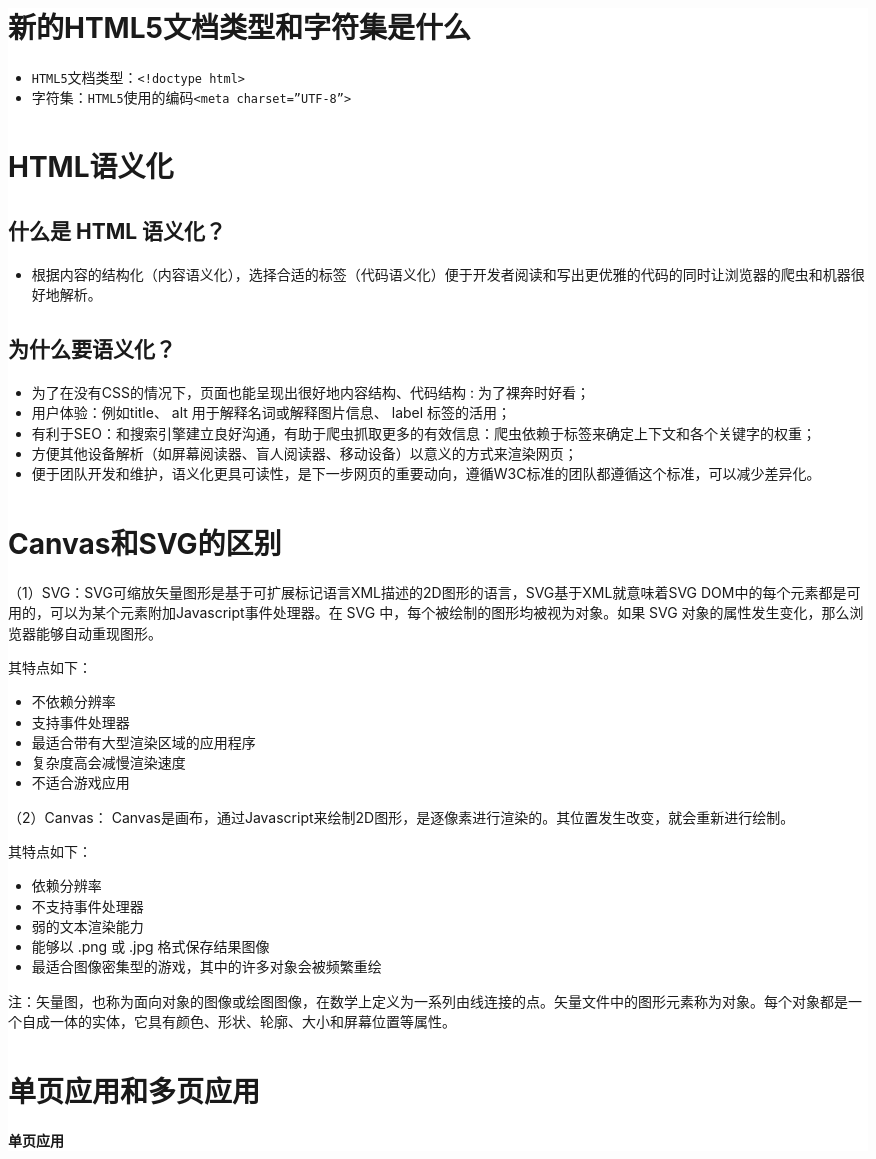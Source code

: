 # 新的HTML5文档类型和字符集是什么

- `HTML5`文档类型：`<!doctype html>`
- 字符集：`HTML5`使用的编码`<meta charset=”UTF-8”>`


# HTML语义化

## 什么是 HTML 语义化？

- 根据内容的结构化（内容语义化），选择合适的标签（代码语义化）便于开发者阅读和写出更优雅的代码的同时让浏览器的爬虫和机器很好地解析。 

## 为什么要语义化？

- 为了在没有CSS的情况下，页面也能呈现出很好地内容结构、代码结构 : 为了裸奔时好看； 
- 用户体验：例如title、 alt 用于解释名词或解释图片信息、 label 标签的活用； 
- 有利于SEO：和搜索引擎建立良好沟通，有助于爬虫抓取更多的有效信息：爬虫依赖于标签来确定上下文和各个关键字的权重； 
- 方便其他设备解析（如屏幕阅读器、盲人阅读器、移动设备）以意义的方式来渲染网页； 
- 便于团队开发和维护，语义化更具可读性，是下一步网页的重要动向，遵循W3C标准的团队都遵循这个标准，可以减少差异化。 

# Canvas和SVG的区别

（1）SVG：SVG可缩放矢量图形是基于可扩展标记语言XML描述的2D图形的语言，SVG基于XML就意味着SVG DOM中的每个元素都是可用的，可以为某个元素附加Javascript事件处理器。在 SVG 中，每个被绘制的图形均被视为对象。如果 SVG 对象的属性发生变化，那么浏览器能够自动重现图形。

其特点如下：

- 不依赖分辨率 
- 支持事件处理器 
- 最适合带有大型渲染区域的应用程序 
- 复杂度高会减慢渲染速度 
- 不适合游戏应用 

（2）Canvas： Canvas是画布，通过Javascript来绘制2D图形，是逐像素进行渲染的。其位置发生改变，就会重新进行绘制。

其特点如下：

- 依赖分辨率 
- 不支持事件处理器 
- 弱的文本渲染能力 
- 能够以 .png 或 .jpg 格式保存结果图像 
- 最适合图像密集型的游戏，其中的许多对象会被频繁重绘 

注：矢量图，也称为面向对象的图像或绘图图像，在数学上定义为一系列由线连接的点。矢量文件中的图形元素称为对象。每个对象都是一个自成一体的实体，它具有颜色、形状、轮廓、大小和屏幕位置等属性。



# 单页应用和多页应用

**单页应用**
